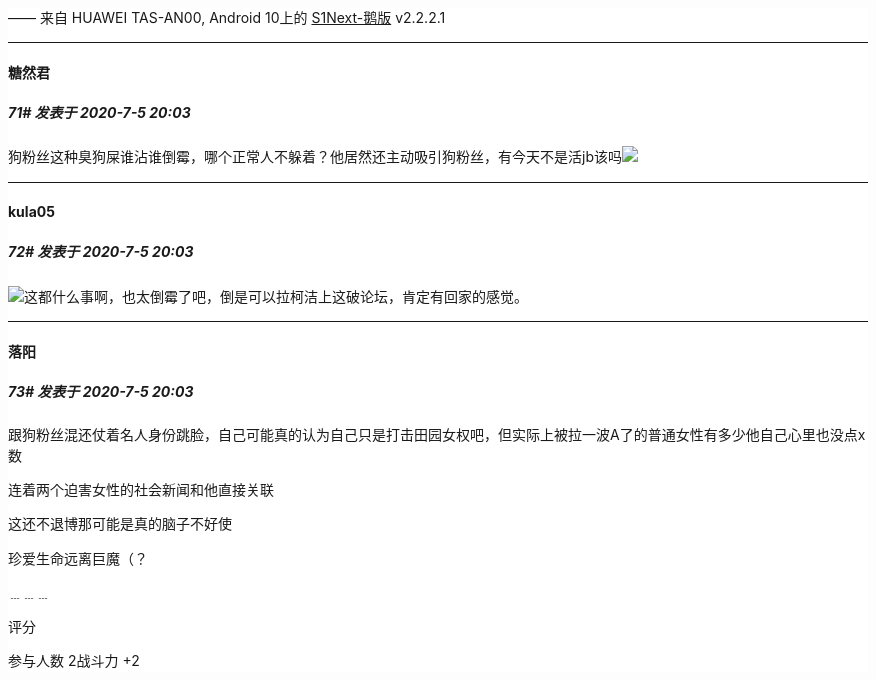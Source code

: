 —— 来自 HUAWEI TAS-AN00, Android 10上的 [S1Next-鹅版](https://github.com/ykrank/S1-Next/releases) v2.2.2.1







-----

####  糖然君  
##### 71#       发表于 2020-7-5 20:03




狗粉丝这种臭狗屎谁沾谁倒霉，哪个正常人不躲着？他居然还主动吸引狗粉丝，有今天不是活jb该吗<img src="https://static.saraba1st.com/image/smiley/face2017/067.png" referrerpolicy="no-referrer">







-----

####  kula05  
##### 72#       发表于 2020-7-5 20:03



<img src="https://static.saraba1st.com/image/smiley/face2017/067.png" referrerpolicy="no-referrer">这都什么事啊，也太倒霉了吧，倒是可以拉柯洁上这破论坛，肯定有回家的感觉。







-----

####  落阳  
##### 73#       发表于 2020-7-5 20:03




跟狗粉丝混还仗着名人身份跳脸，自己可能真的认为自己只是打击田园女权吧，但实际上被拉一波A了的普通女性有多少他自己心里也没点x数


连着两个迫害女性的社会新闻和他直接关联


这还不退博那可能是真的脑子不好使


珍爱生命远离巨魔（？



﹍﹍﹍

评分





 参与人数 2战斗力 +2
